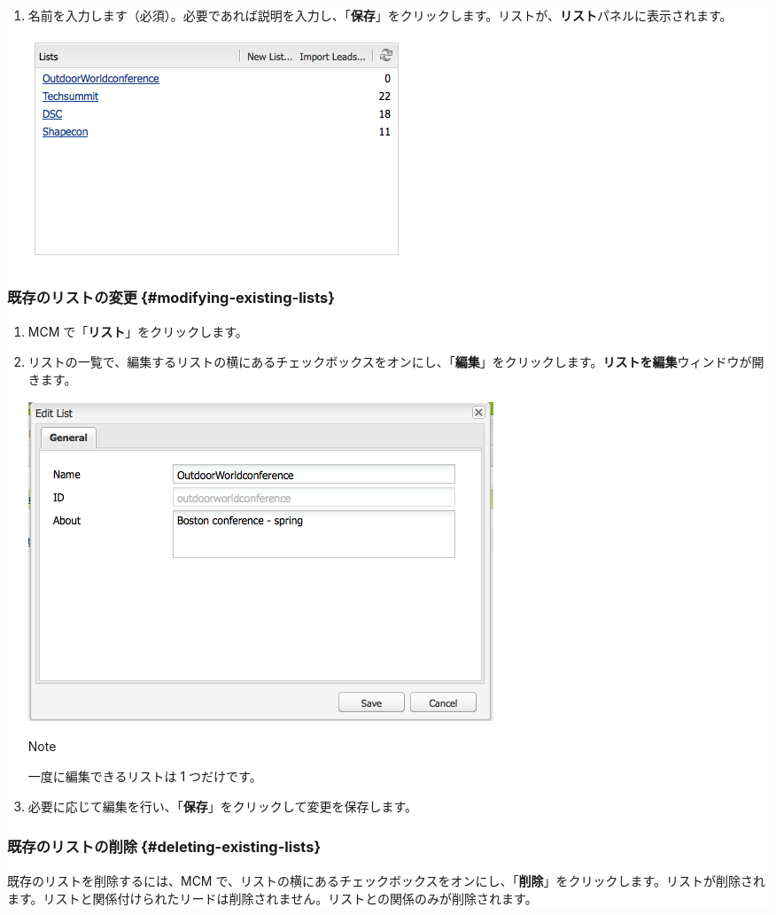 1. 名前を入力します（必須）。必要であれば説明を入力し、「**保存**」をクリックします。リストが、**リスト**&#x200B;パネルに表示されます。

   ![screen_shot_2012-02-21at125320pm](assets/screen_shot_2012-02-21at125320pm.png)

### 既存のリストの変更 {#modifying-existing-lists}

1. MCM で「**リスト**」をクリックします。

1. リストの一覧で、編集するリストの横にあるチェックボックスをオンにし、「**編集**」をクリックします。**リストを編集**&#x200B;ウィンドウが開きます。

   ![screen_shot_2012-02-21at125452pm](assets/screen_shot_2012-02-21at125452pm.png)

   >[!NOTE]
   >
   >一度に編集できるリストは 1 つだけです。

1. 必要に応じて編集を行い、「**保存**」をクリックして変更を保存します。

### 既存のリストの削除 {#deleting-existing-lists}

既存のリストを削除するには、MCM で、リストの横にあるチェックボックスをオンにし、「**削除**」をクリックします。リストが削除されます。リストと関係付けられたリードは削除されません。リストとの関係のみが削除されます。

